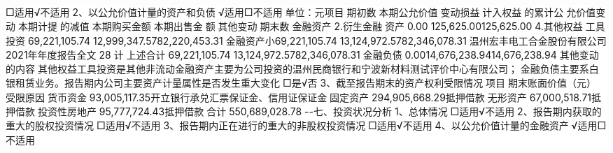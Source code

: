 □适用√不适用
2、以公允价值计量的资产和负债
√适用□不适用
单位：元项目
期初数
本期公允价值
变动损益
计入权益
的累计公
允价值变
动
本期计提
的减值
本期购买金额
本期出售金
额
其他变动
期末数
金融资产
2.衍生金融
资产
0.00
125,625.00125,625.00
4.其他权益
工具投资
69,221,105.74
12,999,347.5782,220,453.31
金融资产小69,221,105.74
13,124,972.5782,346,078.31
温州宏丰电工合金股份有限公司2021年年度报告全文
28
计
上述合计
69,221,105.74
13,124,972.5782,346,078.31
金融负债
0.0014,676,238.9414,676,238.94
其他变动的内容
其他权益工具投资是其他非流动金融资产主要为公司投资的温州民商银行和宁波新材料测试评价中心有限公司；
金融负债主要系白银租赁业务。报告期内公司主要资产计量属性是否发生重大变化
□是√否
3、截至报告期末的资产权利受限情况
项目
期末账面价值（元）
受限原因
货币资金
93,005,117.35开立银行承兑汇票保证金、信用证保证金
固定资产
294,905,668.29抵押借款
无形资产
67,000,518.71抵押借款
投资性房地产
95,777,724.43抵押借款
合计
550,689,028.78
--七、投资状况分析
1、总体情况
□适用√不适用
2、报告期内获取的重大的股权投资情况
□适用√不适用
3、报告期内正在进行的重大的非股权投资情况
□适用√不适用
4、以公允价值计量的金融资产
√适用□不适用